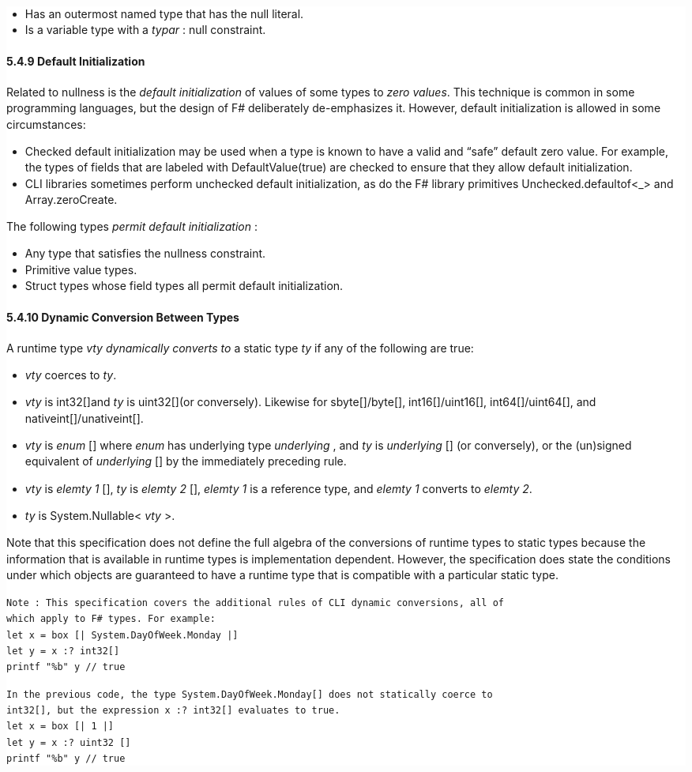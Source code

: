 - Has an outermost named type that has the null literal.
- Is a variable type with a _typar_ : null constraint.

#### 5.4.9 Default Initialization

Related to nullness is the _default initialization_ of values of some types to _zero values_. This technique
is common in some programming languages, but the design of F# deliberately de-emphasizes it.
However, default initialization is allowed in some circumstances:

- Checked default initialization may be used when a type is known to have a valid and “safe”
  default zero value. For example, the types of fields that are labeled with DefaultValue(true) are
  checked to ensure that they allow default initialization.
- CLI libraries sometimes perform unchecked default initialization, as do the F# library primitives
  Unchecked.defaultof<_> and Array.zeroCreate.

The following types _permit default initialization_ :

- Any type that satisfies the nullness constraint.
- Primitive value types.
- Struct types whose field types all permit default initialization.

#### 5.4.10 Dynamic Conversion Between Types

A runtime type _vty dynamically converts to_ a static type _ty_ if any of the following are true:

- _vty_ coerces to _ty_.
- _vty_ is int32[]and _ty_ is uint32[](or conversely). Likewise for sbyte[]/byte[], int16[]/uint16[],
  int64[]/uint64[], and nativeint[]/unativeint[].


- _vty_ is _enum_ [] where _enum_ has underlying type _underlying_ , and _ty_ is _underlying_ [] (or conversely),
  or the (un)signed equivalent of _underlying_ [] by the immediately preceding rule.
- _vty_ is _elemty 1_ [], _ty_ is _elemty 2_ [], _elemty 1_ is a reference type, and _elemty 1_ converts to _elemty 2_.
- _ty_ is System.Nullable< _vty_ >.

Note that this specification does not define the full algebra of the conversions of runtime types to
static types because the information that is available in runtime types is implementation dependent.
However, the specification does state the conditions under which objects are guaranteed to have a
runtime type that is compatible with a particular static type.

```
Note : This specification covers the additional rules of CLI dynamic conversions, all of
which apply to F# types. For example:
let x = box [| System.DayOfWeek.Monday |]
let y = x :? int32[]
printf "%b" y // true
```

```
In the previous code, the type System.DayOfWeek.Monday[] does not statically coerce to
int32[], but the expression x :? int32[] evaluates to true.
let x = box [| 1 |]
let y = x :? uint32 []
printf "%b" y // true
```
